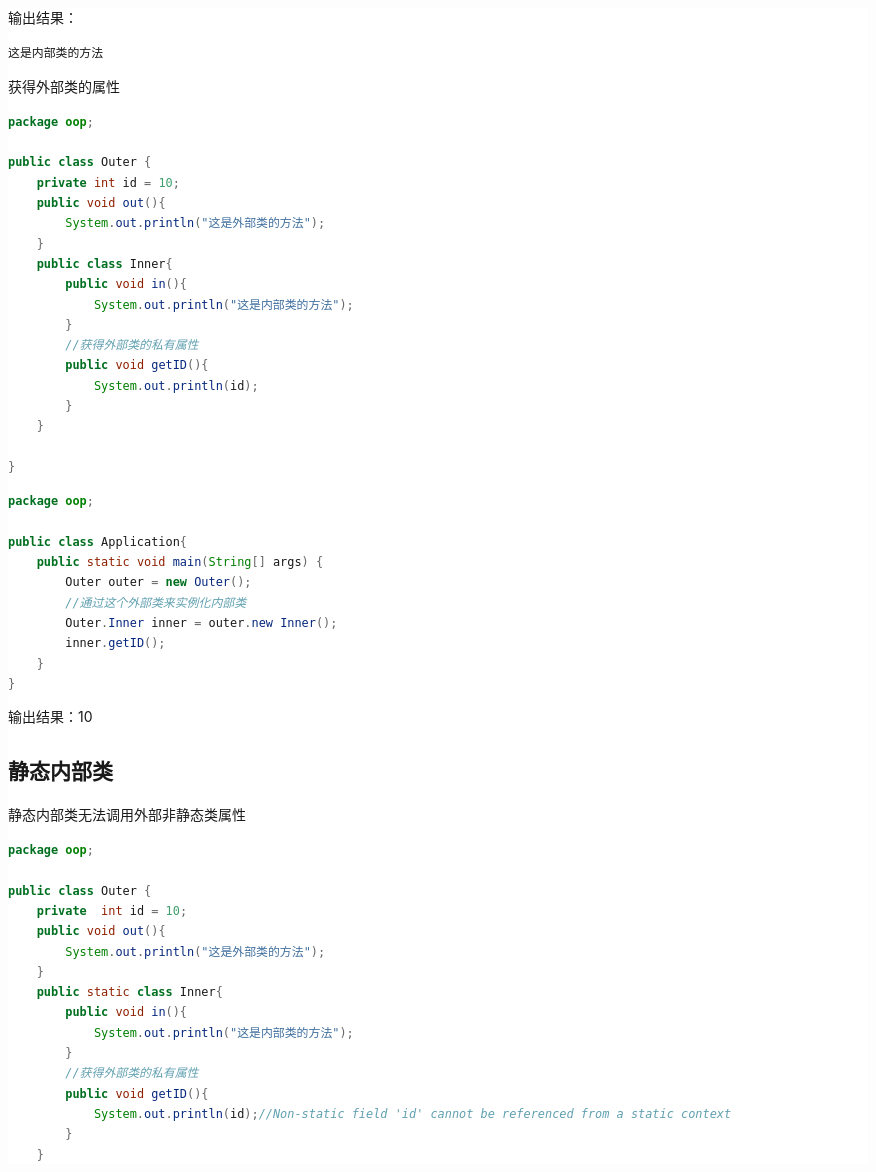 输出结果：

```txt
这是内部类的方法
```

获得外部类的属性

```java
package oop;

public class Outer {
    private int id = 10;
    public void out(){
        System.out.println("这是外部类的方法");
    }
    public class Inner{
        public void in(){
            System.out.println("这是内部类的方法");
        }
        //获得外部类的私有属性
        public void getID(){
            System.out.println(id);
        }
    }
    
}
```

```java
package oop;

public class Application{
    public static void main(String[] args) {
        Outer outer = new Outer();
        //通过这个外部类来实例化内部类
        Outer.Inner inner = outer.new Inner();
        inner.getID();
    }
}
```

输出结果：10



## 静态内部类

静态内部类无法调用外部非静态类属性

```java
package oop;

public class Outer {
    private  int id = 10;
    public void out(){
        System.out.println("这是外部类的方法");
    }
    public static class Inner{
        public void in(){
            System.out.println("这是内部类的方法");
        }
        //获得外部类的私有属性
        public void getID(){
            System.out.println(id);//Non-static field 'id' cannot be referenced from a static context
        }
    }
```